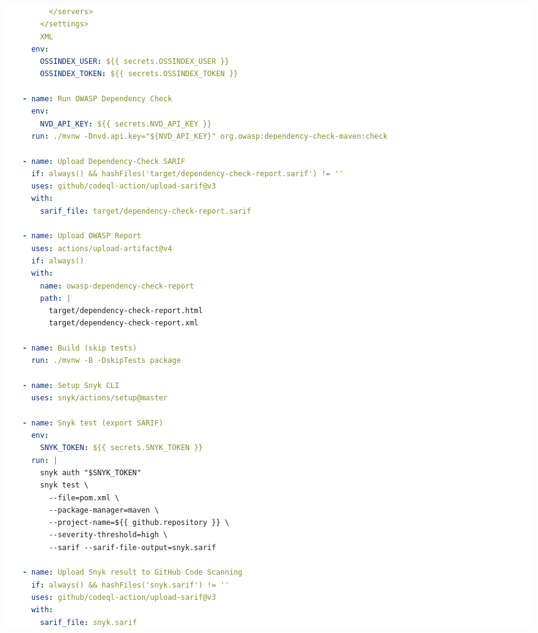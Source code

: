 ```yaml
          </servers>
        </settings>
        XML
      env:
        OSSINDEX_USER: ${{ secrets.OSSINDEX_USER }}
        OSSINDEX_TOKEN: ${{ secrets.OSSINDEX_TOKEN }}
    
    - name: Run OWASP Dependency Check
      env:
        NVD_API_KEY: ${{ secrets.NVD_API_KEY }}
      run: ./mvnw -Dnvd.api.key="${NVD_API_KEY}" org.owasp:dependency-check-maven:check
    
    - name: Upload Dependency-Check SARIF
      if: always() && hashFiles('target/dependency-check-report.sarif') != ''
      uses: github/codeql-action/upload-sarif@v3
      with:
        sarif_file: target/dependency-check-report.sarif
    
    - name: Upload OWASP Report
      uses: actions/upload-artifact@v4
      if: always()
      with:
        name: owasp-dependency-check-report
        path: |
          target/dependency-check-report.html
          target/dependency-check-report.xml
    
    - name: Build (skip tests)
      run: ./mvnw -B -DskipTests package
    
    - name: Setup Snyk CLI
      uses: snyk/actions/setup@master
    
    - name: Snyk test (export SARIF)
      env:
        SNYK_TOKEN: ${{ secrets.SNYK_TOKEN }}
      run: |
        snyk auth "$SNYK_TOKEN"
        snyk test \
          --file=pom.xml \
          --package-manager=maven \
          --project-name=${{ github.repository }} \
          --severity-threshold=high \
          --sarif --sarif-file-output=snyk.sarif
    
    - name: Upload Snyk result to GitHub Code Scanning
      if: always() && hashFiles('snyk.sarif') != ''
      uses: github/codeql-action/upload-sarif@v3
      with:
        sarif_file: snyk.sarif
```

